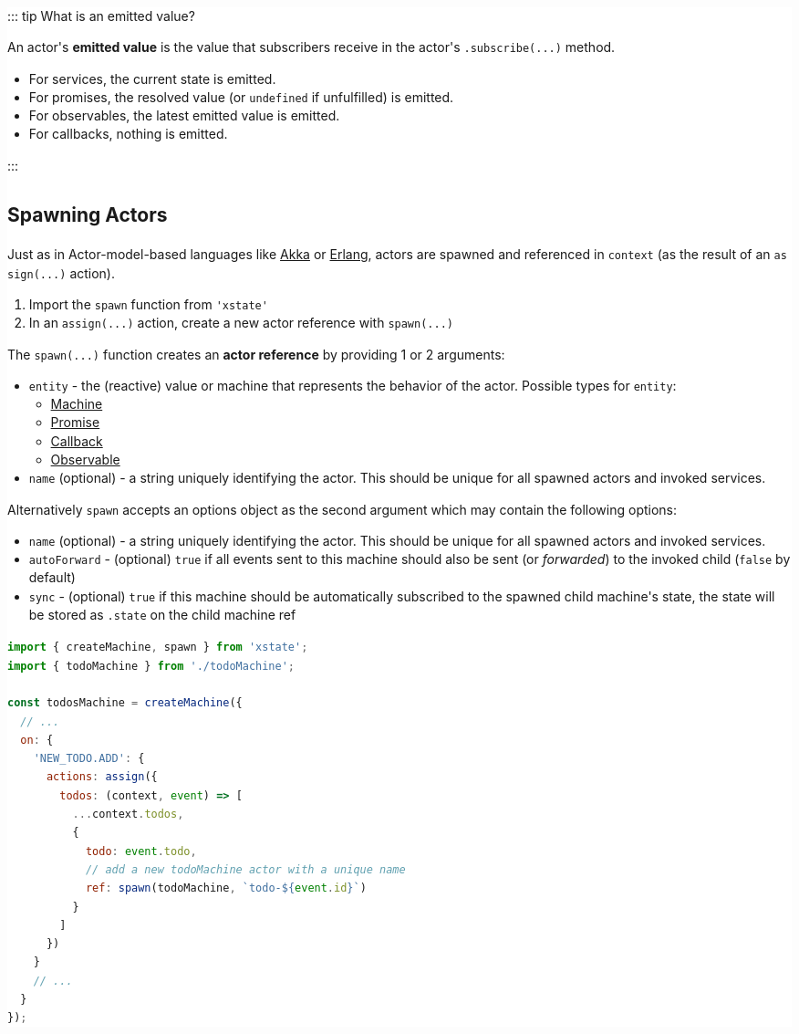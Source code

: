 ::: tip What is an emitted value?

An actor's **emitted value** is the value that subscribers receive in the actor's `.subscribe(...)` method.

- For services, the current state is emitted.
- For promises, the resolved value (or `undefined` if unfulfilled) is emitted.
- For observables, the latest emitted value is emitted.
- For callbacks, nothing is emitted.

:::

## Spawning Actors

Just as in Actor-model-based languages like [Akka](https://doc.akka.io/docs/akka/current/guide/introduction.html) or [Erlang](http://www.erlang.org/docs), actors are spawned and referenced in `context` (as the result of an `assign(...)` action).

1. Import the `spawn` function from `'xstate'`
2. In an `assign(...)` action, create a new actor reference with `spawn(...)`

The `spawn(...)` function creates an **actor reference** by providing 1 or 2 arguments:

- `entity` - the (reactive) value or machine that represents the behavior of the actor. Possible types for `entity`:
  - [Machine](./communication.md#invoking-machines)
  - [Promise](./communication.md#invoking-promises)
  - [Callback](./communication.md#invoking-callbacks)
  - [Observable](./communication.md#invoking-observables)
- `name` (optional) - a string uniquely identifying the actor. This should be unique for all spawned actors and invoked services.

Alternatively `spawn` accepts an options object as the second argument which may contain the following options:

- `name` (optional) - a string uniquely identifying the actor. This should be unique for all spawned actors and invoked services.
- `autoForward` - (optional) `true` if all events sent to this machine should also be sent (or _forwarded_) to the invoked child (`false` by default)
- `sync` - (optional) `true` if this machine should be automatically subscribed to the spawned child machine's state, the state will be stored as `.state` on the child machine ref

```js {13-14}
import { createMachine, spawn } from 'xstate';
import { todoMachine } from './todoMachine';

const todosMachine = createMachine({
  // ...
  on: {
    'NEW_TODO.ADD': {
      actions: assign({
        todos: (context, event) => [
          ...context.todos,
          {
            todo: event.todo,
            // add a new todoMachine actor with a unique name
            ref: spawn(todoMachine, `todo-${event.id}`)
          }
        ]
      })
    }
    // ...
  }
});
```
